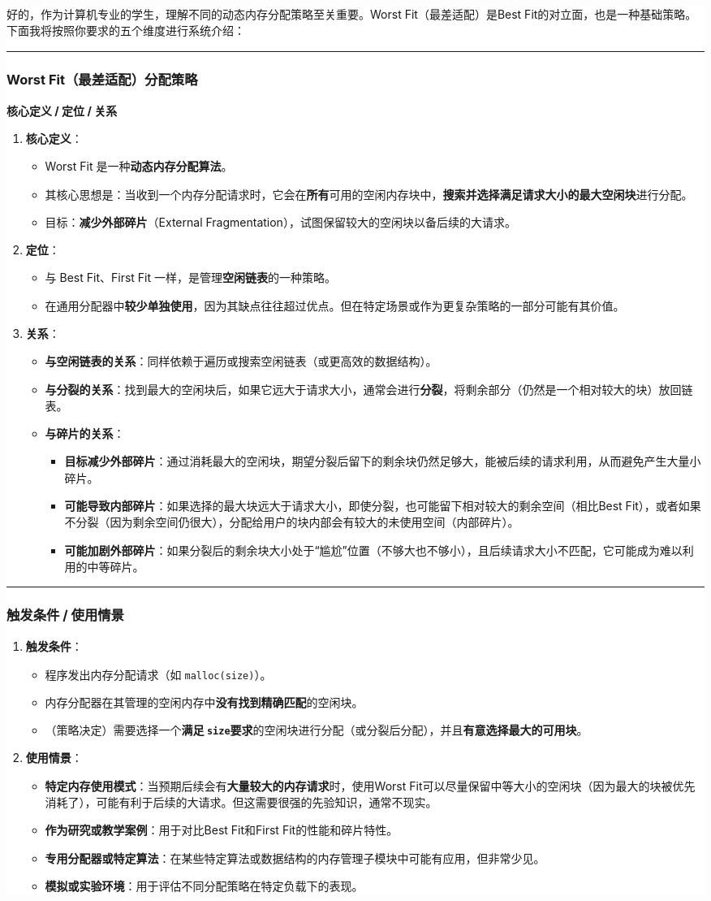 好的，作为计算机专业的学生，理解不同的动态内存分配策略至关重要。Worst Fit（最差适配）是Best Fit的对立面，也是一种基础策略。下面我将按照你要求的五个维度进行系统介绍：

---

### Worst Fit（最差适配）分配策略

​**核心定义 / 定位 / 关系**​

1. ​**核心定义**​：
    
    - Worst Fit 是一种**动态内存分配算法**。
        
    - 其核心思想是：当收到一个内存分配请求时，它会在**所有**可用的空闲内存块中，​**搜索并选择满足请求大小的最大空闲块**进行分配。
        
    - 目标：​**减少外部碎片**​（External Fragmentation），试图保留较大的空闲块以备后续的大请求。
        
    
2. ​**定位**​：
    
    - 与 Best Fit、First Fit 一样，是管理**空闲链表**的一种策略。
        
    - 在通用分配器中**较少单独使用**，因为其缺点往往超过优点。但在特定场景或作为更复杂策略的一部分可能有其价值。
        
    
3. ​**关系**​：
    
    - ​**与空闲链表的关系**​：同样依赖于遍历或搜索空闲链表（或更高效的数据结构）。
        
    - ​**与分裂的关系**​：找到最大的空闲块后，如果它远大于请求大小，通常会进行**分裂**，将剩余部分（仍然是一个相对较大的块）放回链表。
        
    - ​**与碎片的关系**​：
        
        - ​**目标减少外部碎片**​：通过消耗最大的空闲块，期望分裂后留下的剩余块仍然足够大，能被后续的请求利用，从而避免产生大量小碎片。
            
        - ​**可能导致内部碎片**​：如果选择的最大块远大于请求大小，即使分裂，也可能留下相对较大的剩余空间（相比Best Fit），或者如果不分裂（因为剩余空间仍很大），分配给用户的块内部会有较大的未使用空间（内部碎片）。
            
        - ​**可能加剧外部碎片**​：如果分裂后的剩余块大小处于“尴尬”位置（不够大也不够小），且后续请求大小不匹配，它可能成为难以利用的中等碎片。
            
        
    

---

### 触发条件 / 使用情景

1. ​**触发条件**​：
    
    - 程序发出内存分配请求（如 `malloc(size)`）。
        
    - 内存分配器在其管理的空闲内存中**没有找到精确匹配**的空闲块。
        
    - （策略决定）需要选择一个**满足 `size`要求**的空闲块进行分配（或分裂后分配），并且**有意选择最大的可用块**。
        
    
2. ​**使用情景**​：
    
    - ​**特定内存使用模式**​：当预期后续会有**大量较大的内存请求**时，使用Worst Fit可以尽量保留中等大小的空闲块（因为最大的块被优先消耗了），可能有利于后续的大请求。但这需要很强的先验知识，通常不现实。
        
    - ​**作为研究或教学案例**​：用于对比Best Fit和First Fit的性能和碎片特性。
        
    - ​**专用分配器或特定算法**​：在某些特定算法或数据结构的内存管理子模块中可能有应用，但非常少见。
        
    - ​**模拟或实验环境**​：用于评估不同分配策略在特定负载下的表现。
        